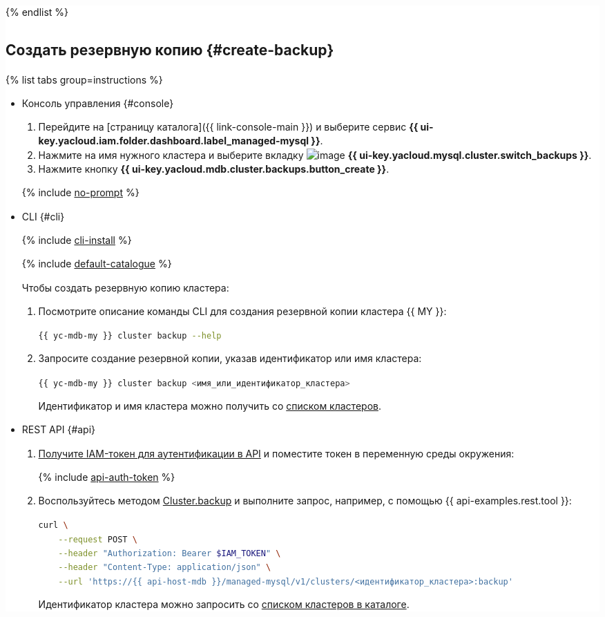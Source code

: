 {% endlist %}

## Создать резервную копию {#create-backup}

{% list tabs group=instructions %}

- Консоль управления {#console}

  1. Перейдите на [страницу каталога]({{ link-console-main }}) и выберите сервис **{{ ui-key.yacloud.iam.folder.dashboard.label_managed-mysql }}**.
  1. Нажмите на имя нужного кластера и выберите вкладку ![image](../../_assets/console-icons/archive.svg) **{{ ui-key.yacloud.mysql.cluster.switch_backups }}**.
  1. Нажмите кнопку **{{ ui-key.yacloud.mdb.cluster.backups.button_create }}**.

  {% include [no-prompt](../../_includes/mdb/backups/no-prompt.md) %}

- CLI {#cli}

  {% include [cli-install](../../_includes/cli-install.md) %}

  {% include [default-catalogue](../../_includes/default-catalogue.md) %}

  Чтобы создать резервную копию кластера:

  1. Посмотрите описание команды CLI для создания резервной копии кластера {{ MY }}:

      ```bash
      {{ yc-mdb-my }} cluster backup --help
      ```

  1. Запросите создание резервной копии, указав идентификатор или имя кластера:

      ```bash
      {{ yc-mdb-my }} cluster backup <имя_или_идентификатор_кластера>
      ```

      Идентификатор и имя кластера можно получить со [списком кластеров](cluster-list.md#list-clusters).

- REST API {#api}

  1. [Получите IAM-токен для аутентификации в API](../api-ref/authentication.md) и поместите токен в переменную среды окружения:

      {% include [api-auth-token](../../_includes/mdb/api-auth-token.md) %}

  1. Воспользуйтесь методом [Cluster.backup](../api-ref/Cluster/backup.md) и выполните запрос, например, с помощью {{ api-examples.rest.tool }}:

      ```bash
      curl \
          --request POST \
          --header "Authorization: Bearer $IAM_TOKEN" \
          --header "Content-Type: application/json" \
          --url 'https://{{ api-host-mdb }}/managed-mysql/v1/clusters/<идентификатор_кластера>:backup'
      ```

      Идентификатор кластера можно запросить со [списком кластеров в каталоге](cluster-list.md#list-clusters).
